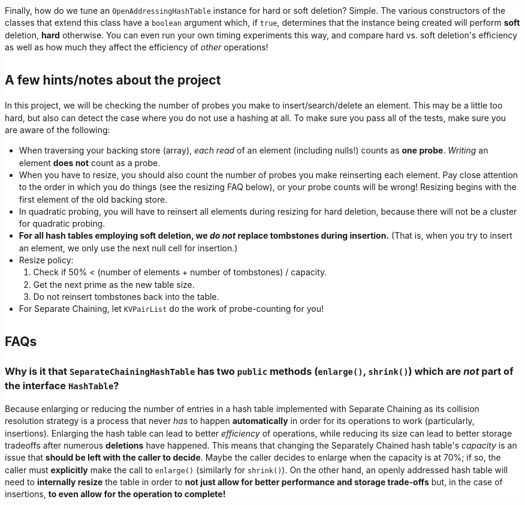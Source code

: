 Finally, how do we tune an `OpenAddressingHashTable` instance for hard or soft
deletion? Simple. The various constructors of the classes that extend this
class have a `boolean` argument which, if `true`, determines that the instance
being created will perform **soft** deletion, **hard** otherwise. You can
even run your own timing experiments this way, and compare hard vs. soft
deletion's efficiency as well as how much they affect the efficiency of
*other* operations!

 [^2]: It turns out that tombstones are quite a popular idea in Computer Science as a whole and in hashing in particular.



## A few hints/notes about the project

In this project, we will be checking the number of probes you make to insert/search/delete
an element. This may be a little too hard, but also can detect the case where you do not
use a hashing at all. To make sure you pass all of the tests, make sure you are aware of
the following:

* When traversing your backing store (array), *each read* of an element (including nulls!)
  counts as **one probe**. *Writing* an element **does not** count as a probe.
* When you have to resize, you should also count the number of probes you make reinserting
  each element. Pay close attention to the order in which you do things (see the resizing
  FAQ below), or your probe counts will be wrong! Resizing begins with the first element
  of the old backing store.
* In quadratic probing, you will have to reinsert all elements during resizing for hard
  deletion, because there will not be a cluster for quadratic probing. 
* **For all hash tables employing soft deletion, we *do not* replace tombstones during insertion.**
  (That is, when you try to insert an element, we only use the next null cell for insertion.)
* Resize policy: 
   1. Check if 50% < (number of elements + number of tombstones) / capacity. 
   2. Get the next prime as the new table size.
   2. Do not reinsert tombstones back into the table. 
* For Separate Chaining, let `KVPairList` do the work of probe-counting for you!

## FAQs

### Why is it that `SeparateChainingHashTable` has two `public` methods (`enlarge()`, `shrink()`) which are *not* part of the interface `HashTable`?

Because enlarging or reducing the number of entries in a hash table implemented
with Separate Chaining as its collision resolution strategy is a process that
never *has* to happen **automatically** in order for its operations to work
(particularly, insertions). Enlarging the hash table can lead to better
*efficiency* of operations, while reducing its size can lead to better storage
tradeoffs after numerous **deletions** have happened. This means that changing
the Separately Chained hash table's *capacity* is an issue that **should be
left with the caller to decide**. Maybe the caller decides to enlarge when
the capacity is at 70%; if so, the caller must **explicitly** make the call
to `enlarge()` (similarly for `shrink()`). On the other hand, an openly
addressed hash table will need to **internally resize** the table in order to
**not just allow for better performance and storage trade-offs** but, in the
case of insertions, **to even allow for the operation to complete!**


[^1]: So, if you are *persistent* about **not** using the debugger, **at least print your table** before coming to office hours, please.